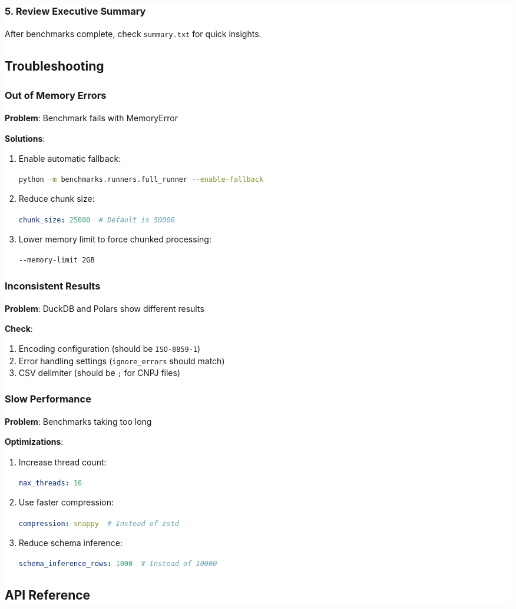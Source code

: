 ### 5. Review Executive Summary
After benchmarks complete, check `summary.txt` for quick insights.

## Troubleshooting

### Out of Memory Errors

**Problem**: Benchmark fails with MemoryError

**Solutions**:
1. Enable automatic fallback:
   ```bash
   python -m benchmarks.runners.full_runner --enable-fallback
   ```

2. Reduce chunk size:
   ```yaml
   chunk_size: 25000  # Default is 50000
   ```

3. Lower memory limit to force chunked processing:
   ```bash
   --memory-limit 2GB
   ```

### Inconsistent Results

**Problem**: DuckDB and Polars show different results

**Check**:
1. Encoding configuration (should be `ISO-8859-1`)
2. Error handling settings (`ignore_errors` should match)
3. CSV delimiter (should be `;` for CNPJ files)

### Slow Performance

**Problem**: Benchmarks taking too long

**Optimizations**:
1. Increase thread count:
   ```yaml
   max_threads: 16
   ```

2. Use faster compression:
   ```yaml
   compression: snappy  # Instead of zstd
   ```

3. Reduce schema inference:
   ```yaml
   schema_inference_rows: 1000  # Instead of 10000
   ```

## API Reference
